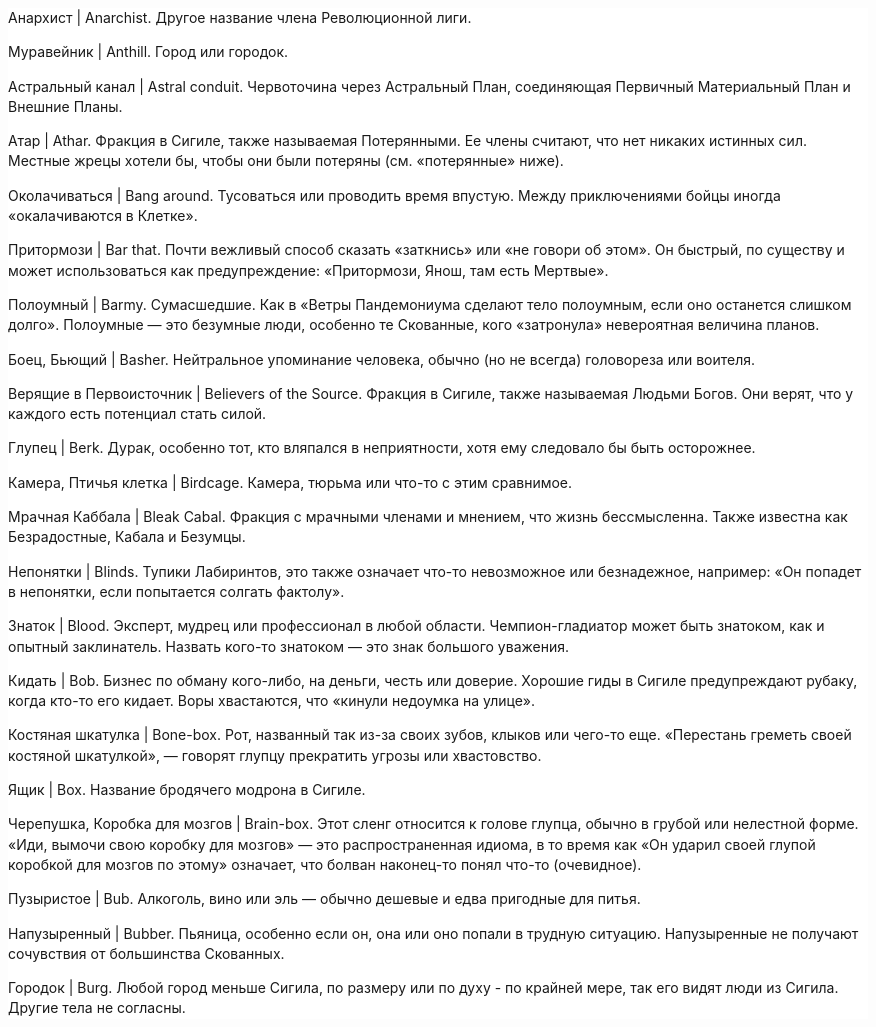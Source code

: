 Анархист | Anarchist. Другое название члена Революционной лиги.

Муравейник | Anthill. Город или городок.

Астральный канал | Astral conduit. Червоточина через Астральный План, соединяющая Первичный Материальный План и Внешние Планы.

Атар | Athar. Фракция в Сигиле, также называемая Потерянными. Ее члены считают, что нет никаких истинных сил. Местные жрецы хотели бы, чтобы они были потеряны (см. «потерянные» ниже).

Околачиваться | Bang around. Тусоваться или проводить время впустую. Между приключениями бойцы иногда «окалачиваются в Клетке».

Притормози | Bar that. Почти вежливый способ сказать «заткнись» или «не говори об этом». Он быстрый, по существу и может использоваться как предупреждение: «Притормози, Янош, там есть Мертвые».

Полоумный | Barmy. Сумасшедшие. Как в «Ветры Пандемониума сделают тело полоумным, если оно останется слишком долго». Полоумные — это безумные люди, особенно те Скованные, кого «затронула» невероятная величина планов.

Боец, Бьющий | Basher. Нейтральное упоминание человека, обычно (но не всегда) головореза или воителя.

Верящие в Первоисточник | Believers of the Source. Фракция в Сигиле, также называемая Людьми Богов. Они верят, что у каждого есть потенциал стать силой.

Глупец | Berk. Дурак, особенно тот, кто вляпался в неприятности, хотя ему следовало бы быть осторожнее.

Камера, Птичья клетка | Birdcage. Камера, тюрьма или что-то с этим сравнимое.

Мрачная Каббала | Bleak Cabal. Фракция с мрачными членами и мнением, что жизнь бессмысленна. Также известна как Безрадостные, Кабала и Безумцы.

Непонятки | Blinds. Тупики Лабиринтов, это также означает что-то невозможное или безнадежное, например: «Он попадет в непонятки, если попытается солгать фактолу».

Знаток | Blood. Эксперт, мудрец или профессионал в любой области. Чемпион-гладиатор может быть знатоком, как и опытный заклинатель. Назвать кого-то знатоком — это знак большого уважения.

Кидать | Bob. Бизнес по обману кого-либо, на деньги, честь или доверие. Хорошие гиды в Сигиле предупреждают рубаку, когда кто-то его кидает. Воры хвастаются, что «кинули недоумка на улице».

Костяная шкатулка | Bone-box. Рот, названный так из-за своих зубов, клыков или чего-то еще. «Перестань греметь своей костяной шкатулкой», — говорят глупцу прекратить угрозы или хвастовство.

Ящик | Box. Название бродячего модрона в Сигиле.

Черепушка, Коробка для мозгов | Brain-box. Этот сленг относится к голове глупца, обычно в грубой или нелестной форме. «Иди, вымочи свою коробку для мозгов» — это распространенная идиома, в то время как «Он ударил своей глупой коробкой для мозгов по этому» означает, что болван наконец-то понял что-то (очевидное).

Пузыристое | Bub. Алкоголь, вино или эль — обычно дешевые и едва пригодные для питья.

Напузыренный | Bubber. Пьяница, особенно если он, она или оно попали в трудную ситуацию. Напузыренные не получают сочувствия от большинства Скованных.

Городок | Burg. Любой город меньше Сигила, по размеру или по духу - по крайней мере, так его видят люди из Сигила. Другие тела не согласны.
